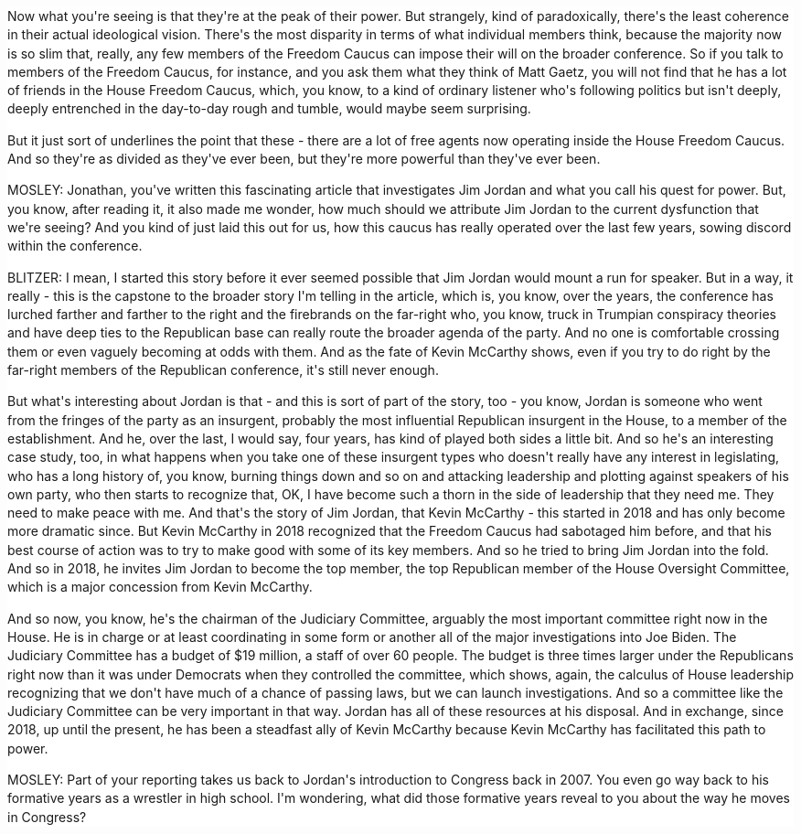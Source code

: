 Now what you're seeing is that they're at the peak of their power. But strangely, kind of paradoxically, there's the least coherence in their actual ideological vision. There's the most disparity in terms of what individual members think, because the majority now is so slim that, really, any few members of the Freedom Caucus can impose their will on the broader conference. So if you talk to members of the Freedom Caucus, for instance, and you ask them what they think of Matt Gaetz, you will not find that he has a lot of friends in the House Freedom Caucus, which, you know, to a kind of ordinary listener who's following politics but isn't deeply, deeply entrenched in the day-to-day rough and tumble, would maybe seem surprising.

But it just sort of underlines the point that these - there are a lot of free agents now operating inside the House Freedom Caucus. And so they're as divided as they've ever been, but they're more powerful than they've ever been.

MOSLEY: Jonathan, you've written this fascinating article that investigates Jim Jordan and what you call his quest for power. But, you know, after reading it, it also made me wonder, how much should we attribute Jim Jordan to the current dysfunction that we're seeing? And you kind of just laid this out for us, how this caucus has really operated over the last few years, sowing discord within the conference.

BLITZER: I mean, I started this story before it ever seemed possible that Jim Jordan would mount a run for speaker. But in a way, it really - this is the capstone to the broader story I'm telling in the article, which is, you know, over the years, the conference has lurched farther and farther to the right and the firebrands on the far-right who, you know, truck in Trumpian conspiracy theories and have deep ties to the Republican base can really route the broader agenda of the party. And no one is comfortable crossing them or even vaguely becoming at odds with them. And as the fate of Kevin McCarthy shows, even if you try to do right by the far-right members of the Republican conference, it's still never enough.

But what's interesting about Jordan is that - and this is sort of part of the story, too - you know, Jordan is someone who went from the fringes of the party as an insurgent, probably the most influential Republican insurgent in the House, to a member of the establishment. And he, over the last, I would say, four years, has kind of played both sides a little bit. And so he's an interesting case study, too, in what happens when you take one of these insurgent types who doesn't really have any interest in legislating, who has a long history of, you know, burning things down and so on and attacking leadership and plotting against speakers of his own party, who then starts to recognize that, OK, I have become such a thorn in the side of leadership that they need me. They need to make peace with me. And that's the story of Jim Jordan, that Kevin McCarthy - this started in 2018 and has only become more dramatic since. But Kevin McCarthy in 2018 recognized that the Freedom Caucus had sabotaged him before, and that his best course of action was to try to make good with some of its key members. And so he tried to bring Jim Jordan into the fold. And so in 2018, he invites Jim Jordan to become the top member, the top Republican member of the House Oversight Committee, which is a major concession from Kevin McCarthy.

And so now, you know, he's the chairman of the Judiciary Committee, arguably the most important committee right now in the House. He is in charge or at least coordinating in some form or another all of the major investigations into Joe Biden. The Judiciary Committee has a budget of $19 million, a staff of over 60 people. The budget is three times larger under the Republicans right now than it was under Democrats when they controlled the committee, which shows, again, the calculus of House leadership recognizing that we don't have much of a chance of passing laws, but we can launch investigations. And so a committee like the Judiciary Committee can be very important in that way. Jordan has all of these resources at his disposal. And in exchange, since 2018, up until the present, he has been a steadfast ally of Kevin McCarthy because Kevin McCarthy has facilitated this path to power.

MOSLEY: Part of your reporting takes us back to Jordan's introduction to Congress back in 2007. You even go way back to his formative years as a wrestler in high school. I'm wondering, what did those formative years reveal to you about the way he moves in Congress?
